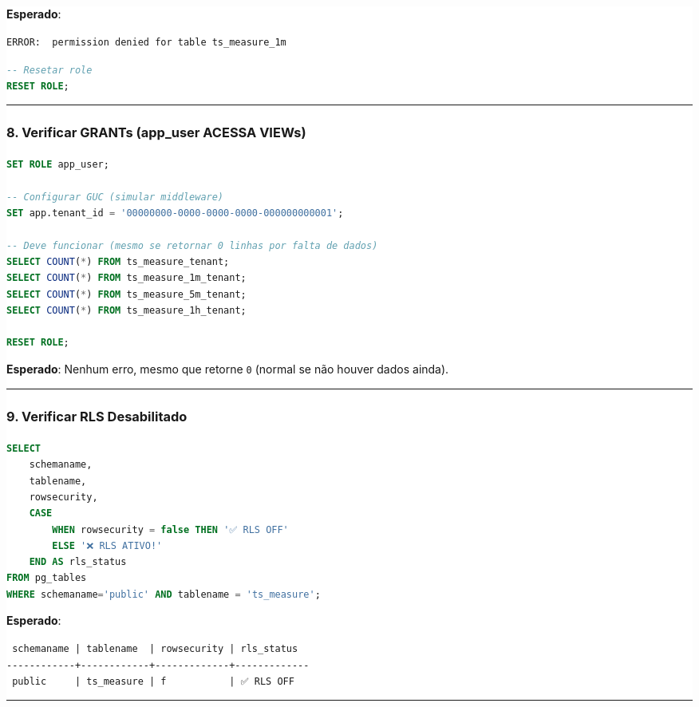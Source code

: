 **Esperado**:
```
ERROR:  permission denied for table ts_measure_1m
```

```sql
-- Resetar role
RESET ROLE;
```

---

### 8. Verificar GRANTs (app_user ACESSA VIEWs)

```sql
SET ROLE app_user;

-- Configurar GUC (simular middleware)
SET app.tenant_id = '00000000-0000-0000-0000-000000000001';

-- Deve funcionar (mesmo se retornar 0 linhas por falta de dados)
SELECT COUNT(*) FROM ts_measure_tenant;
SELECT COUNT(*) FROM ts_measure_1m_tenant;
SELECT COUNT(*) FROM ts_measure_5m_tenant;
SELECT COUNT(*) FROM ts_measure_1h_tenant;

RESET ROLE;
```

**Esperado**: Nenhum erro, mesmo que retorne `0` (normal se não houver dados ainda).

---

### 9. Verificar RLS Desabilitado

```sql
SELECT 
    schemaname,
    tablename,
    rowsecurity,
    CASE 
        WHEN rowsecurity = false THEN '✅ RLS OFF'
        ELSE '❌ RLS ATIVO!'
    END AS rls_status
FROM pg_tables 
WHERE schemaname='public' AND tablename = 'ts_measure';
```

**Esperado**:
```
 schemaname | tablename  | rowsecurity | rls_status  
------------+------------+-------------+-------------
 public     | ts_measure | f           | ✅ RLS OFF
```

---
